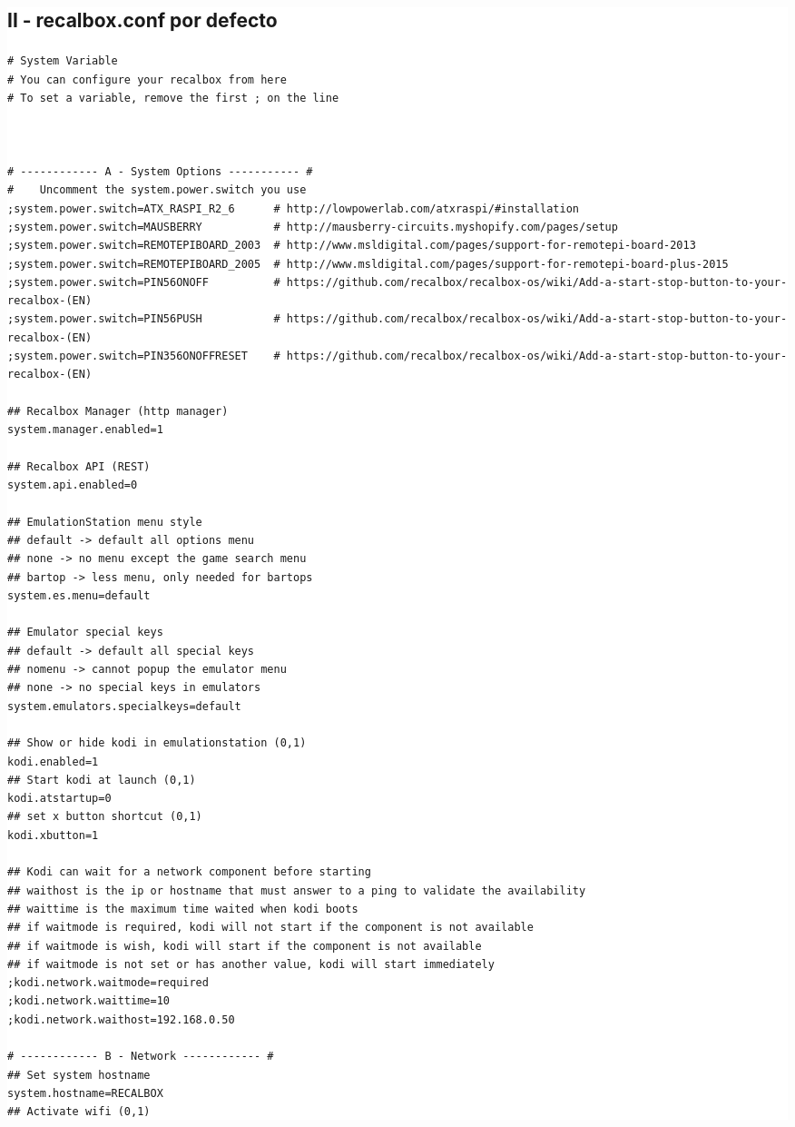 
## II - recalbox.conf por defecto

```
# System Variable
# You can configure your recalbox from here
# To set a variable, remove the first ; on the line



# ------------ A - System Options ----------- #
#    Uncomment the system.power.switch you use
;system.power.switch=ATX_RASPI_R2_6      # http://lowpowerlab.com/atxraspi/#installation
;system.power.switch=MAUSBERRY           # http://mausberry-circuits.myshopify.com/pages/setup
;system.power.switch=REMOTEPIBOARD_2003  # http://www.msldigital.com/pages/support-for-remotepi-board-2013
;system.power.switch=REMOTEPIBOARD_2005  # http://www.msldigital.com/pages/support-for-remotepi-board-plus-2015
;system.power.switch=PIN56ONOFF          # https://github.com/recalbox/recalbox-os/wiki/Add-a-start-stop-button-to-your-recalbox-(EN)
;system.power.switch=PIN56PUSH           # https://github.com/recalbox/recalbox-os/wiki/Add-a-start-stop-button-to-your-recalbox-(EN)
;system.power.switch=PIN356ONOFFRESET    # https://github.com/recalbox/recalbox-os/wiki/Add-a-start-stop-button-to-your-recalbox-(EN)

## Recalbox Manager (http manager)
system.manager.enabled=1

## Recalbox API (REST)
system.api.enabled=0

## EmulationStation menu style 
## default -> default all options menu
## none -> no menu except the game search menu
## bartop -> less menu, only needed for bartops
system.es.menu=default

## Emulator special keys
## default -> default all special keys
## nomenu -> cannot popup the emulator menu
## none -> no special keys in emulators
system.emulators.specialkeys=default

## Show or hide kodi in emulationstation (0,1)
kodi.enabled=1
## Start kodi at launch (0,1)
kodi.atstartup=0
## set x button shortcut (0,1)
kodi.xbutton=1

## Kodi can wait for a network component before starting
## waithost is the ip or hostname that must answer to a ping to validate the availability
## waittime is the maximum time waited when kodi boots
## if waitmode is required, kodi will not start if the component is not available
## if waitmode is wish, kodi will start if the component is not available
## if waitmode is not set or has another value, kodi will start immediately
;kodi.network.waitmode=required
;kodi.network.waittime=10
;kodi.network.waithost=192.168.0.50

# ------------ B - Network ------------ #
## Set system hostname
system.hostname=RECALBOX
## Activate wifi (0,1)
```
